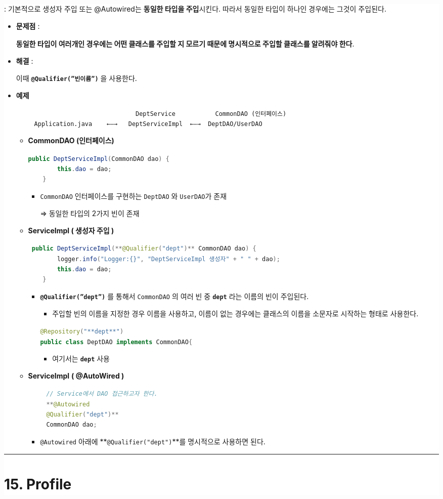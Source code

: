 : 기본적으로 생성자 주입 또는 @Autowired는 **동일한 타입을 주입**시킨다. 따라서 동일한 타입이 하나인 경우에는 그것이 주입된다.

- **문제점** :
    
    **동일한 타입이 여러개인 경우에는 어떤 클래스를 주입할 지 모르기 때문에 명시적으로 주입할 클래스를 알려줘야 한다**. 
    
- **해결** :
    
    이때 **`@Qualifier(”빈이름”)`** 을 사용한다.
    

- **예제**
    
    ```
                                     DeptService           CommonDAO (인터페이스)
         Application.java    ←—→   DeptServiceImpl  ←—→  DeptDAO/UserDAO
    ```
    
    - **CommonDAO (인터페이스)**
        
        ```java
        public DeptServiceImpl(CommonDAO dao) {
        		this.dao = dao;
        	}
        ```
        
        - `CommonDAO` 인터페이스를 구현하는 `DeptDAO` 와 `UserDAO`가 존재
            
             ⇒ 동일한 타입의 2가지 빈이 존재
            
    - **ServiceImpl ( 생성자 주입 )**
        
        ```java
         public DeptServiceImpl(**@Qualifier("dept")** CommonDAO dao) {
        		logger.info("Logger:{}", "DeptServiceImpl 생성자" + " " + dao);
        		this.dao = dao;
        	}
        ```
        
        - **`@Qualifier(”dept”)`** 를 통해서 `CommonDAO` 의 여러 빈 중 **`dept`** 라는 이름의 빈이 주입된다.
            - 주입할 빈의 이름을 지정한 경우 이름을 사용하고, 이름이 없는 경우에는 클래스의 이름을 소문자로 시작하는 형태로 사용한다.
            
            ```java
            @Repository("**dept**")
            public class DeptDAO implements CommonDAO{
            ```
            
            - 여기서는 **`dept`** 사용
    - **ServiceImpl**  **( @AutoWired )**
        
        ```java
        	 // Service에서 DAO 접근하고자 한다. 
        	 **@Autowired
        	 @Qualifier("dept")**
        	 CommonDAO dao;
        ```
        
        - `@Autowired` 아래에  **`@Qualifier("dept")`**를 명시적으로 사용하면 된다.
     
---
# 15. Profile
